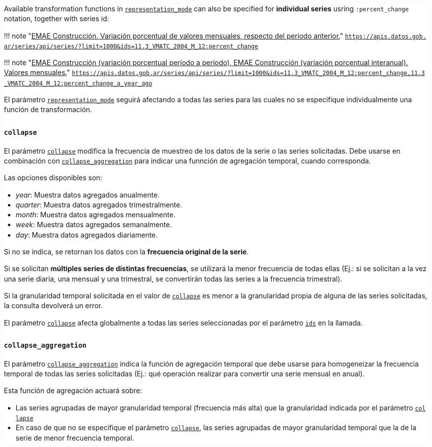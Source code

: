 Available transformation functions in [`representation_mode`](#representation_mode) can also be specified for **individual series** usring `:percent_change` notation, together with series id:

!!! note "[EMAE Construcción. Variación porcentual de valores mensuales, respecto del período anterior.](http://datos.gob.ar/series/api/series/?ids=11.3_VMATC_2004_M_12:percent_change)"
    [`https://apis.datos.gob.ar/series/api/series/?limit=1000&ids=11.3_VMATC_2004_M_12:percent_change`](https://apis.datos.gob.ar/series/api/series/?limit=1000&ids=11.3_VMATC_2004_M_12:percent_change)

!!! note "[EMAE Construcción (variación porcentual período a período), EMAE Construcción (variación porcentual interanual). Valores mensuales.](http://datos.gob.ar/series/api/series/?ids=11.3_VMATC_2004_M_12:percent_change,11.3_VMATC_2004_M_12:percent_change_a_year_ago)"
    [`https://apis.datos.gob.ar/series/api/series/?limit=1000&ids=11.3_VMATC_2004_M_12:percent_change,11.3_VMATC_2004_M_12:percent_change_a_year_ago`](https://apis.datos.gob.ar/series/api/series/?limit=1000&ids=11.3_VMATC_2004_M_12:percent_change,11.3_VMATC_2004_M_12:percent_change_a_year_ago)

El parámetro [`representation_mode`](#representation_mode) seguirá afectando a todas las series para las cuales no se especifique individualmente una función de transformación.

### `collapse`

El parámetro [`collapse`](#collapse) modifica la frecuencia de muestreo de los datos de la serie o las series solicitadas. Debe usarse en combinación con [`collapse_aggregation`](#collapse_aggregation) para indicar una funnción de agregación temporal, cuando corresponda.

Las opciones disponibles son:

* *year*: Muestra datos agregados anualmente.
* *quarter*: Muestra datos agregados trimestralmente.
* *month*: Muestra datos agregados mensualmente.
* *week*: Muestra datos agregados semanalmente.
* *day*: Muestra datos agregados diariamente.

Si no se indica, se retornan los datos con la **frecuencia original de la serie**.

Si se solicitan **múltiples series de distintas frecuencias**, se utilizará la menor frecuencia de todas ellas (Ej.: si se solicitan a la vez una serie diaria, una mensual y una trimestral, se convertirán todas las series a la frecuencia trimestral).

Si la granularidad temporal solicitada en el valor de [`collapse`](#collapse) es menor a la granularidad propia de alguna de las series solicitadas, la consulta devolverá un error.

El parámetro [`collapse`](#collapse) afecta globalmente a todas las series seleccionadas por el parámetro [`ids`](#ids) en la llamada.

### `collapse_aggregation`

El parámetro [`collapse_aggregation`](#collapse_aggregation) indica la función de agregación temporal que debe usarse para homogeneizar la frecuencia temporal de todas las series solicitadas (Ej.: qué operación realizar para convertir una serie mensual en anual).

Esta función de agregación actuará sobre:

* Las series agrupadas de mayor granularidad temporal (frecuencia más alta) que la granularidad indicada por el parámetro [`collapse`](#collapse)
* En caso de que no se especifique el parámetro [`collapse`](#collapse), las series agrupadas de mayor granularidad temporal que la de la serie de menor frecuencia temporal.
